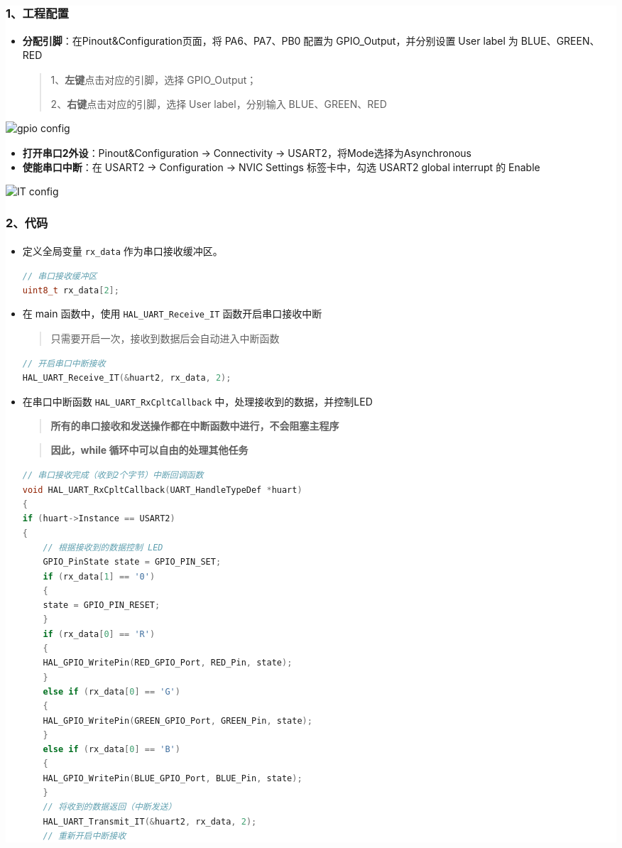 ### 1、工程配置

- **分配引脚**：在Pinout&Configuration页面，将 PA6、PA7、PB0 配置为 GPIO_Output，并分别设置 User label 为 BLUE、GREEN、RED

  > 1、**左键**点击对应的引脚，选择 GPIO_Output；
  >
  > 2、**右键**点击对应的引脚，选择 User label，分别输入 BLUE、GREEN、RED

![gpio config](https://docs.keysking.com/assets/images/gpio%20config-b147238d74e1b4a90d7a6ce271df6719.png)

- **打开串口2外设**：Pinout&Configuration -> Connectivity -> USART2，将Mode选择为Asynchronous
- **使能串口中断**：在 USART2 -> Configuration -> NVIC Settings 标签卡中，勾选 USART2 global interrupt 的 Enable

![IT config](https://docs.keysking.com/assets/images/enableIT-d2f4f193f635a77d9ad8f514e943ca78.png)

### 2、代码

- 定义全局变量 `rx_data` 作为串口接收缓冲区。

  ```c
  // 串口接收缓冲区
  uint8_t rx_data[2];
  ```

  

- 在 main 函数中，使用 `HAL_UART_Receive_IT` 函数开启串口接收中断

  > 只需要开启一次，接收到数据后会自动进入中断函数

  ```c
  // 开启串口中断接收
  HAL_UART_Receive_IT(&huart2, rx_data, 2);
  ```

  

- 在串口中断函数 `HAL_UART_RxCpltCallback` 中，处理接收到的数据，并控制LED

  > **所有的串口接收和发送操作都在中断函数中进行，不会阻塞主程序**

  > **因此，while 循环中可以自由的处理其他任务**

  ```c
  // 串口接收完成（收到2个字节）中断回调函数
  void HAL_UART_RxCpltCallback(UART_HandleTypeDef *huart)
  {
  if (huart->Instance == USART2)
  {
      // 根据接收到的数据控制 LED
      GPIO_PinState state = GPIO_PIN_SET;
      if (rx_data[1] == '0')
      {
      state = GPIO_PIN_RESET;
      }
      if (rx_data[0] == 'R')
      {
      HAL_GPIO_WritePin(RED_GPIO_Port, RED_Pin, state);
      }
      else if (rx_data[0] == 'G')
      {
      HAL_GPIO_WritePin(GREEN_GPIO_Port, GREEN_Pin, state);
      }
      else if (rx_data[0] == 'B')
      {
      HAL_GPIO_WritePin(BLUE_GPIO_Port, BLUE_Pin, state);
      }
      // 将收到的数据返回（中断发送）
      HAL_UART_Transmit_IT(&huart2, rx_data, 2);
      // 重新开启中断接收
  ```